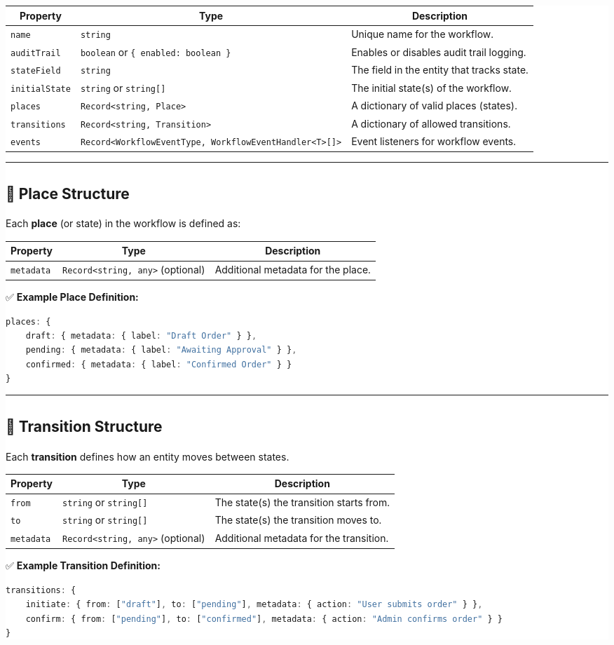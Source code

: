 | Property       | Type                                                   | Description                                |
|----------------|--------------------------------------------------------|--------------------------------------------|
| `name`         | `string`                                               | Unique name for the workflow.              |
| `auditTrail`   | `boolean`                    or `{ enabled: boolean }` | Enables or disables audit trail logging.   |
| `stateField`   | `string`                                               | The field in the entity that tracks state. |
| `initialState` | `string` or `string[]`                                 | The initial state(s) of the workflow.      |
| `places`       | `Record<string, Place>`                                | A dictionary of valid places (states).     |
| `transitions`  | `Record<string, Transition>`                           | A dictionary of allowed transitions.       |
| `events`       | `Record<WorkflowEventType, WorkflowEventHandler<T>[]>` | Event listeners for workflow events.       |'

---

## **📜 Place Structure**
Each **place** (or state) in the workflow is defined as:

| Property   | Type                             | Description                        |
|------------|----------------------------------|------------------------------------|
| `metadata` | `Record<string, any>` (optional) | Additional metadata for the place. |

✅ **Example Place Definition:**
```typescript
places: {
    draft: { metadata: { label: "Draft Order" } },
    pending: { metadata: { label: "Awaiting Approval" } },
    confirmed: { metadata: { label: "Confirmed Order" } }
}
```

---

## **📜 Transition Structure**
Each **transition** defines how an entity moves between states.

| Property   | Type                             | Description                              |
|------------|----------------------------------|------------------------------------------|
| `from`     | `string` or `string[]`           | The state(s) the transition starts from. |
| `to`       | `string` or `string[]`           | The state(s) the transition moves to.    |
| `metadata` | `Record<string, any>` (optional) | Additional metadata for the transition.  |

✅ **Example Transition Definition:**
```typescript
transitions: {
    initiate: { from: ["draft"], to: ["pending"], metadata: { action: "User submits order" } },
    confirm: { from: ["pending"], to: ["confirmed"], metadata: { action: "Admin confirms order" } }
}
```



